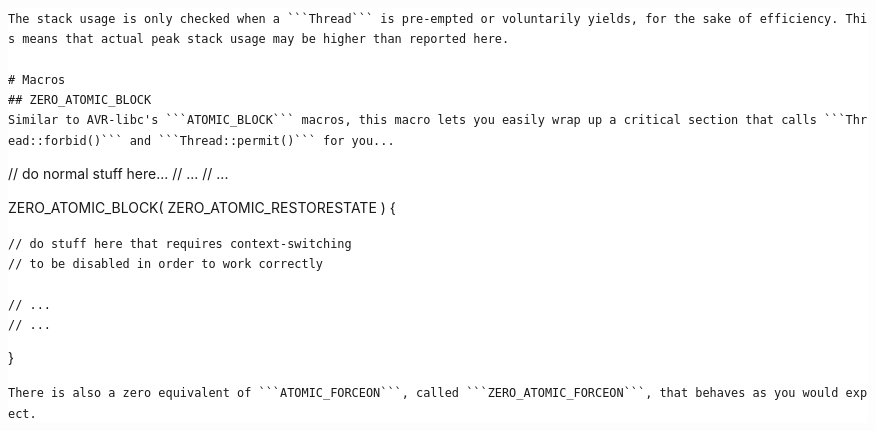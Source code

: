 ```
The stack usage is only checked when a ```Thread``` is pre-empted or voluntarily yields, for the sake of efficiency. This means that actual peak stack usage may be higher than reported here.

# Macros
## ZERO_ATOMIC_BLOCK
Similar to AVR-libc's ```ATOMIC_BLOCK``` macros, this macro lets you easily wrap up a critical section that calls ```Thread::forbid()``` and ```Thread::permit()``` for you...

```
// do normal stuff here...
// ...
// ...

ZERO_ATOMIC_BLOCK( ZERO_ATOMIC_RESTORESTATE ) {

    // do stuff here that requires context-switching
    // to be disabled in order to work correctly

    // ...
    // ...    

}
```
There is also a zero equivalent of ```ATOMIC_FORCEON```, called ```ZERO_ATOMIC_FORCEON```, that behaves as you would expect.
